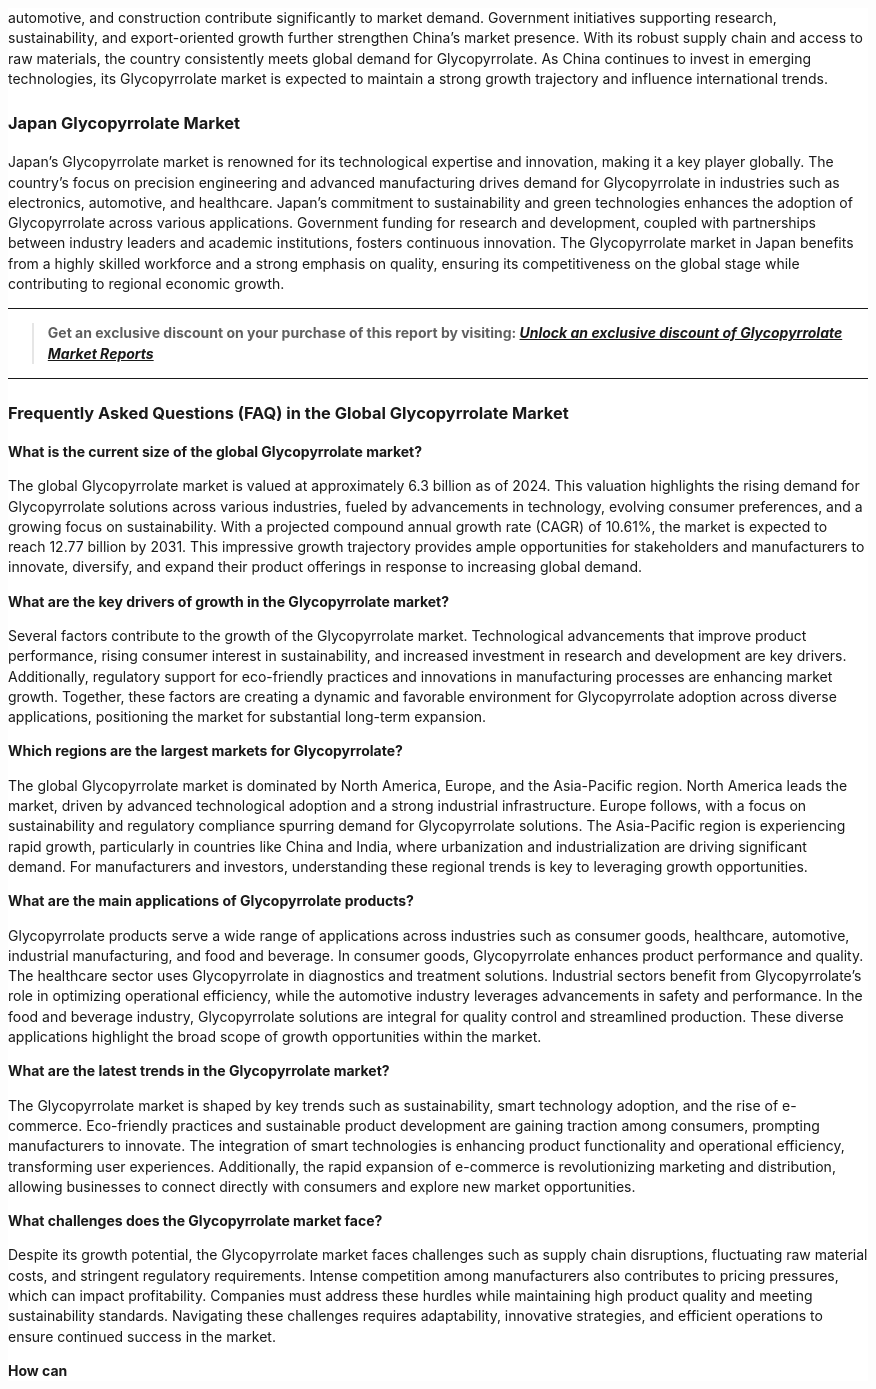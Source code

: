 automotive, and construction contribute significantly to market demand. Government initiatives supporting research, sustainability, and export-oriented growth further strengthen China&rsquo;s market presence. With its robust supply chain and access to raw materials, the country consistently meets global demand for Glycopyrrolate. As China continues to invest in emerging technologies, its Glycopyrrolate market is expected to maintain a strong growth trajectory and influence international trends.</p><h3>Japan Glycopyrrolate Market</h3><p>Japan&rsquo;s Glycopyrrolate market is renowned for its technological expertise and innovation, making it a key player globally. The country&rsquo;s focus on precision engineering and advanced manufacturing drives demand for Glycopyrrolate in industries such as electronics, automotive, and healthcare. Japan&rsquo;s commitment to sustainability and green technologies enhances the adoption of Glycopyrrolate across various applications. Government funding for research and development, coupled with partnerships between industry leaders and academic institutions, fosters continuous innovation. The Glycopyrrolate market in Japan benefits from a highly skilled workforce and a strong emphasis on quality, ensuring its competitiveness on the global stage while contributing to regional economic growth.</p><hr /><blockquote><p><strong>Get an exclusive discount on your purchase of this report by visiting: <em><a href="://marketresearchpulse.com/ask-for-discount/38135?utm_source=Github&amp;utm_medium=029">Unlock an exclusive discount of Glycopyrrolate Market Reports</a></em>&nbsp;</strong></p></blockquote><hr /><h3>Frequently Asked Questions (FAQ) in the Global Glycopyrrolate Market</h3><p><strong>What is the current size of the global Glycopyrrolate market?</strong></p><p>The global Glycopyrrolate market is valued at approximately 6.3 billion as of 2024. This valuation highlights the rising demand for Glycopyrrolate solutions across various industries, fueled by advancements in technology, evolving consumer preferences, and a growing focus on sustainability. With a projected compound annual growth rate (CAGR) of 10.61%, the market is expected to reach 12.77 billion by 2031. This impressive growth trajectory provides ample opportunities for stakeholders and manufacturers to innovate, diversify, and expand their product offerings in response to increasing global demand.</p><p><strong>What are the key drivers of growth in the Glycopyrrolate market?</strong></p><p>Several factors contribute to the growth of the Glycopyrrolate market. Technological advancements that improve product performance, rising consumer interest in sustainability, and increased investment in research and development are key drivers. Additionally, regulatory support for eco-friendly practices and innovations in manufacturing processes are enhancing market growth. Together, these factors are creating a dynamic and favorable environment for Glycopyrrolate adoption across diverse applications, positioning the market for substantial long-term expansion.</p><p><strong>Which regions are the largest markets for Glycopyrrolate?</strong></p><p>The global Glycopyrrolate market is dominated by North America, Europe, and the Asia-Pacific region. North America leads the market, driven by advanced technological adoption and a strong industrial infrastructure. Europe follows, with a focus on sustainability and regulatory compliance spurring demand for Glycopyrrolate solutions. The Asia-Pacific region is experiencing rapid growth, particularly in countries like China and India, where urbanization and industrialization are driving significant demand. For manufacturers and investors, understanding these regional trends is key to leveraging growth opportunities.</p><p><strong>What are the main applications of Glycopyrrolate products?</strong></p><p>Glycopyrrolate products serve a wide range of applications across industries such as consumer goods, healthcare, automotive, industrial manufacturing, and food and beverage. In consumer goods, Glycopyrrolate enhances product performance and quality. The healthcare sector uses Glycopyrrolate in diagnostics and treatment solutions. Industrial sectors benefit from Glycopyrrolate&rsquo;s role in optimizing operational efficiency, while the automotive industry leverages advancements in safety and performance. In the food and beverage industry, Glycopyrrolate solutions are integral for quality control and streamlined production. These diverse applications highlight the broad scope of growth opportunities within the market.</p><p><strong>What are the latest trends in the Glycopyrrolate market?</strong></p><p>The Glycopyrrolate market is shaped by key trends such as sustainability, smart technology adoption, and the rise of e-commerce. Eco-friendly practices and sustainable product development are gaining traction among consumers, prompting manufacturers to innovate. The integration of smart technologies is enhancing product functionality and operational efficiency, transforming user experiences. Additionally, the rapid expansion of e-commerce is revolutionizing marketing and distribution, allowing businesses to connect directly with consumers and explore new market opportunities.</p><p><strong>What challenges does the Glycopyrrolate market face?</strong></p><p>Despite its growth potential, the Glycopyrrolate market faces challenges such as supply chain disruptions, fluctuating raw material costs, and stringent regulatory requirements. Intense competition among manufacturers also contributes to pricing pressures, which can impact profitability. Companies must address these hurdles while maintaining high product quality and meeting sustainability standards. Navigating these challenges requires adaptability, innovative strategies, and efficient operations to ensure continued success in the market.</p><p><strong>How can